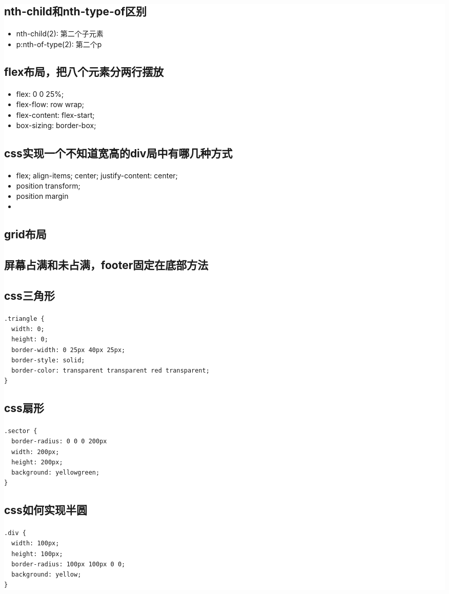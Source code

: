 ## nth-child和nth-type-of区别
+ nth-child(2): 第二个子元素
+ p:nth-of-type(2): 第二个p

## flex布局，把八个元素分两行摆放
+ flex: 0 0 25%;
+ flex-flow: row wrap;
+ flex-content: flex-start;
+ box-sizing: border-box;

## css实现一个不知道宽高的div局中有哪几种方式
+ flex; align-items; center; justify-content: center;
+ position transform;
+ position margin
+ 

## grid布局

## 屏幕占满和未占满，footer固定在底部方法

## css三角形
```
.triangle {
  width: 0;
  height: 0;
  border-width: 0 25px 40px 25px;
  border-style: solid;
  border-color: transparent transparent red transparent;
}
```

## css扇形
```
.sector {
  border-radius: 0 0 0 200px 
  width: 200px;
  height: 200px;
  background: yellowgreen;
}
```

## css如何实现半圆
```
.div {
  width: 100px;
  height: 100px;
  border-radius: 100px 100px 0 0;
  background: yellow;
}
```
